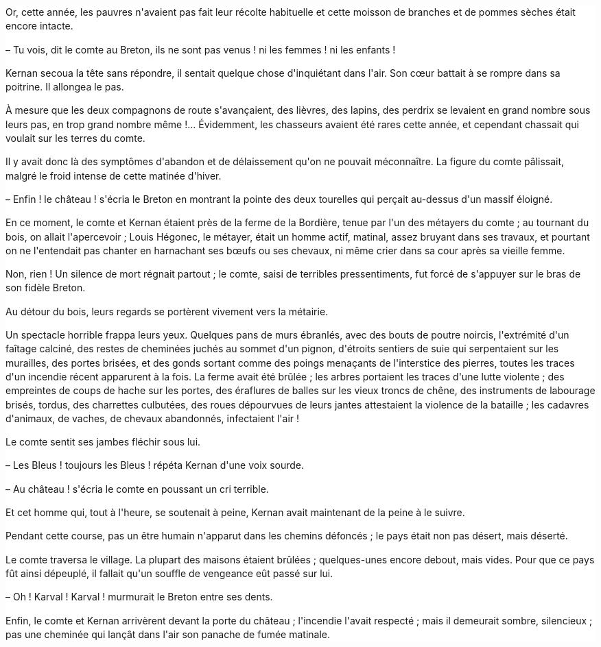 Or, cette année, les pauvres n'avaient pas fait leur récolte habituelle et cette moisson de branches et de pommes sèches était encore intacte.

– Tu vois, dit le comte au Breton, ils ne sont pas venus ! ni les femmes ! ni les enfants !

Kernan secoua la tête sans répondre, il sentait quelque chose d'inquiétant dans l'air. Son cœur battait à se rompre dans sa poitrine. Il allongea le pas.

À mesure que les deux compagnons de route s'avançaient, des lièvres, des lapins, des perdrix se levaient en grand nombre sous leurs pas, en trop grand nombre même !… Évidemment, les chasseurs avaient été rares cette année, et cependant chassait qui voulait sur les terres du comte.

Il y avait donc là des symptômes d'abandon et de délaissement qu'on ne pouvait méconnaître. La figure du comte pâlissait, malgré le froid intense de cette matinée d'hiver.

– Enfin ! le château ! s'écria le Breton en montrant la pointe des deux tourelles qui perçait au-dessus d'un massif éloigné.

En ce moment, le comte et Kernan étaient près de la ferme de la Bordière, tenue par l'un des métayers du comte ; au tournant du bois, on allait l'apercevoir ; Louis Hégonec, le métayer, était un homme actif, matinal, assez bruyant dans ses travaux, et pourtant on ne l'entendait pas chanter en harnachant ses bœufs ou ses chevaux, ni même crier dans sa cour après sa vieille femme.

Non, rien ! Un silence de mort régnait partout ; le comte, saisi de terribles pressentiments, fut forcé de s'appuyer sur le bras de son fidèle Breton.

Au détour du bois, leurs regards se portèrent vivement vers la métairie.

Un spectacle horrible frappa leurs yeux. Quelques pans de murs ébranlés, avec des bouts de poutre noircis, l'extrémité d'un faîtage calciné, des restes de cheminées juchés au sommet d'un pignon, d'étroits sentiers de suie qui serpentaient sur les murailles, des portes brisées, et des gonds sortant comme des poings menaçants de l'interstice des pierres, toutes les traces d'un incendie récent apparurent à la fois. La ferme avait été brûlée ; les arbres portaient les traces d'une lutte violente ; des empreintes de coups de hache sur les portes, des éraflures de balles sur les vieux troncs de chêne, des instruments de labourage brisés, tordus, des charrettes culbutées, des roues dépourvues de leurs jantes attestaient la violence de la bataille ; les cadavres d'animaux, de vaches, de chevaux abandonnés, infectaient l'air !

Le comte sentit ses jambes fléchir sous lui.

– Les Bleus ! toujours les Bleus ! répéta Kernan d'une voix sourde.

– Au château ! s'écria le comte en poussant un cri terrible.

Et cet homme qui, tout à l'heure, se soutenait à peine, Kernan avait maintenant de la peine à le suivre.

Pendant cette course, pas un être humain n'apparut dans les chemins défoncés ; le pays était non pas désert, mais déserté.

Le comte traversa le village. La plupart des maisons étaient brûlées ; quelques-unes encore debout, mais vides. Pour que ce pays fût ainsi dépeuplé, il fallait qu'un souffle de vengeance eût passé sur lui.

– Oh ! Karval ! Karval ! murmurait le Breton entre ses dents.

Enfin, le comte et Kernan arrivèrent devant la porte du château ; l'incendie l'avait respecté ; mais il demeurait sombre, silencieux ; pas une cheminée qui lançât dans l'air son panache de fumée matinale.
